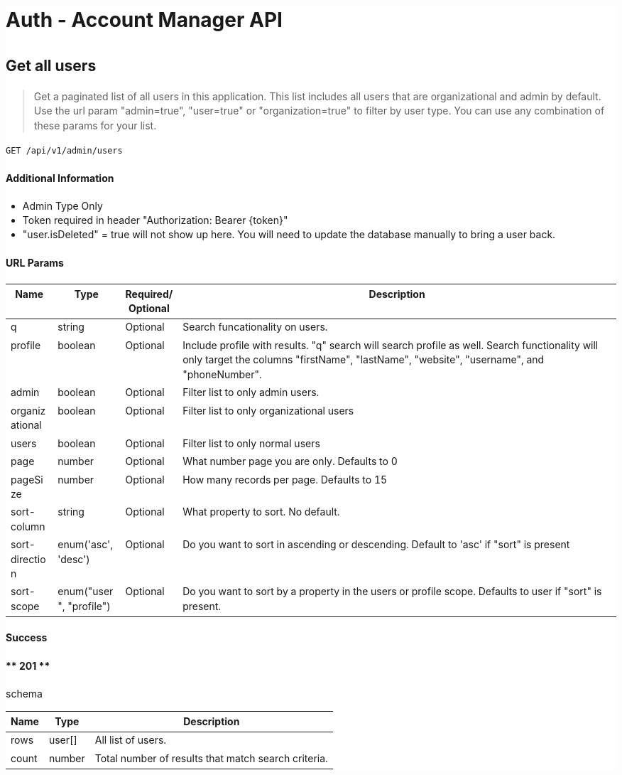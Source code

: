 # Auth - Account Manager API







## Get all users

> Get a paginated list of all users in this application. This list includes all users that are organizational and admin by default. Use the url param "admin=true", "user=true" or "organization=true" to filter by user type. You can use any combination of these params for your list.


```endpoint
GET /api/v1/admin/users
```

#### Additional Information
* Admin Type Only
* Token required in header "Authorization: Bearer {token}"
* "user.isDeleted" = true will not show up here. You will need to update the database manually to bring a user back.

#### URL Params

| Name | Type | Required/Optional | Description|
|---|---|---|---|
| q | string | Optional | Search funcationality on users.|
| profile | boolean | Optional | Include profile with results. "q" search will search profile as well. Search functionality will only target the columns "firstName", "lastName", "website", "username", and "phoneNumber". |
| admin | boolean | Optional | Filter list to only admin users.|
| organizational | boolean | Optional | Filter list to only organizational users  |
| users | boolean | Optional | Filter list to only normal users  |
| page | number | Optional | What number page you are only. Defaults to 0  |
| pageSize | number | Optional | How many records per page. Defaults to 15  |
| sort-column | string | Optional | What property to sort.  No default. |
| sort-direction | enum('asc', 'desc') | Optional | Do you want to sort in ascending or descending. Default to 'asc' if "sort" is present  |
| sort-scope | enum("user", "profile") | Optional | Do you want to sort by a property in the users or profile scope. Defaults to user if "sort" is present. |

#### Success



#### ** 201 **

schema

| Name | Type | Description |
|---|---|---|
| rows | user[] | All list of users. |
| count | number | Total number of results that match search criteria. |
